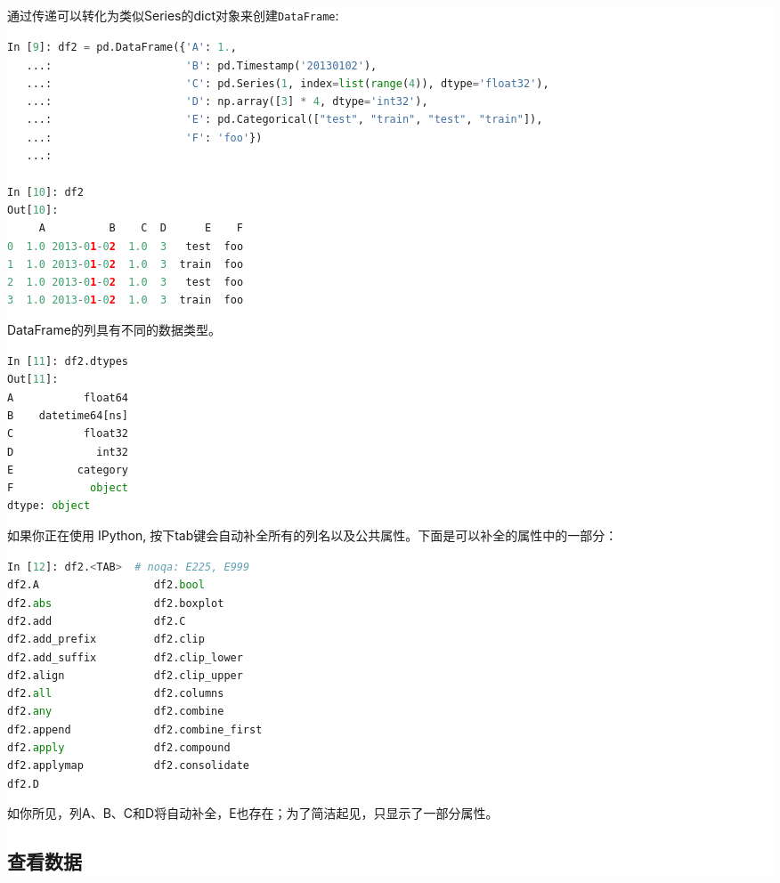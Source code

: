 通过传递可以转化为类似Series的dict对象来创建``DataFrame``:

```python
In [9]: df2 = pd.DataFrame({'A': 1.,
   ...:                     'B': pd.Timestamp('20130102'),
   ...:                     'C': pd.Series(1, index=list(range(4)), dtype='float32'),
   ...:                     'D': np.array([3] * 4, dtype='int32'),
   ...:                     'E': pd.Categorical(["test", "train", "test", "train"]),
   ...:                     'F': 'foo'})
   ...: 

In [10]: df2
Out[10]: 
     A          B    C  D      E    F
0  1.0 2013-01-02  1.0  3   test  foo
1  1.0 2013-01-02  1.0  3  train  foo
2  1.0 2013-01-02  1.0  3   test  foo
3  1.0 2013-01-02  1.0  3  train  foo
```

DataFrame的列具有不同的数据类型。

```python
In [11]: df2.dtypes
Out[11]: 
A           float64
B    datetime64[ns]
C           float32
D             int32
E          category
F            object
dtype: object
```

如果你正在使用 IPython, 按下tab键会自动补全所有的列名以及公共属性。下面是可以补全的属性中的一部分：

```python
In [12]: df2.<TAB>  # noqa: E225, E999
df2.A                  df2.bool
df2.abs                df2.boxplot
df2.add                df2.C
df2.add_prefix         df2.clip
df2.add_suffix         df2.clip_lower
df2.align              df2.clip_upper
df2.all                df2.columns
df2.any                df2.combine
df2.append             df2.combine_first
df2.apply              df2.compound
df2.applymap           df2.consolidate
df2.D
```

如你所见，列A、B、C和D将自动补全，E也存在；为了简洁起见，只显示了一部分属性。

## 查看数据

